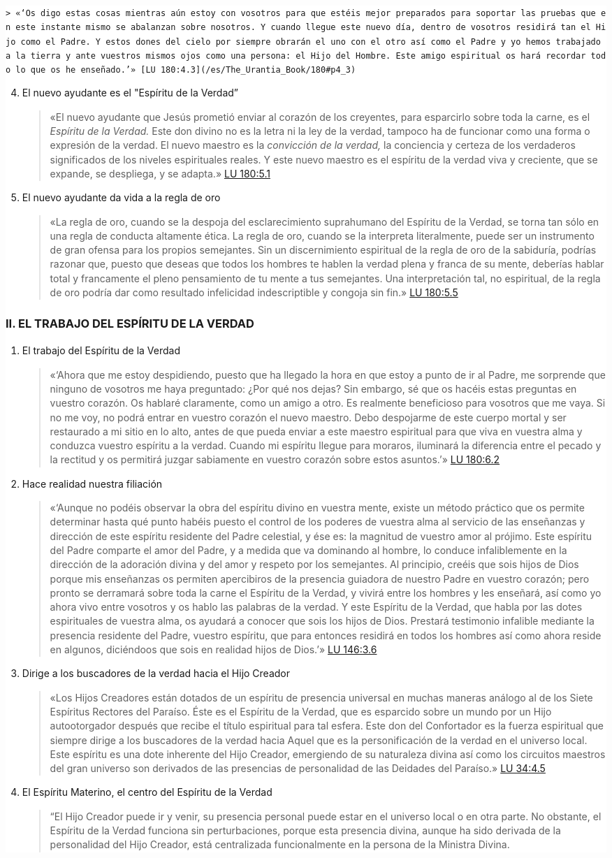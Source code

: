 	> «‘Os digo estas cosas mientras aún estoy con vosotros para que estéis mejor preparados para soportar las pruebas que en este instante mismo se abalanzan sobre nosotros. Y cuando llegue este nuevo día, dentro de vosotros residirá tan el Hijo como el Padre. Y estos dones del cielo por siempre obrarán el uno con el otro así como el Padre y yo hemos trabajado a la tierra y ante vuestros mismos ojos como una persona: el Hijo del Hombre. Este amigo espiritual os hará recordar todo lo que os he enseñado.’» [LU 180:4.3](/es/The_Urantia_Book/180#p4_3)
4. El nuevo ayudante es el "Espíritu de la Verdad”
	> «El nuevo ayudante que Jesús prometió enviar al corazón de los creyentes, para esparcirlo sobre toda la carne, es el _Espíritu de la Verdad._ Este don divino no es la letra ni la ley de la verdad, tampoco ha de funcionar como una forma o expresión de la verdad. El nuevo maestro es la _convicción de la verdad,_ la conciencia y certeza de los verdaderos significados de los niveles espirituales reales. Y este nuevo maestro es el espíritu de la verdad viva y creciente, que se expande, se despliega, y se adapta.» [LU 180:5.1](/es/The_Urantia_Book/180#p5_1)
5. El nuevo ayudante da vida a la regla de oro
	> «La regla de oro, cuando se la despoja del esclarecimiento suprahumano del Espíritu de la Verdad, se torna tan sólo en una regla de conducta altamente ética. La regla de oro, cuando se la interpreta literalmente, puede ser un instrumento de gran ofensa para los propios semejantes. Sin un discernimiento espiritual de la regla de oro de la sabiduría, podrías razonar que, puesto que deseas que todos los hombres te hablen la verdad plena y franca de su mente, deberías hablar total y francamente el pleno pensamiento de tu mente a tus semejantes. Una interpretación tal, no espiritual, de la regla de oro podría dar como resultado infelicidad indescriptible y congoja sin fin.» [LU 180:5.5](/es/The_Urantia_Book/180#p5_5)

### II. EL TRABAJO DEL ESPÍRITU DE LA VERDAD

1. El trabajo del Espíritu de la Verdad
	> «‘Ahora que me estoy despidiendo, puesto que ha llegado la hora en que estoy a punto de ir al Padre, me sorprende que ninguno de vosotros me haya preguntado: ¿Por qué nos dejas? Sin embargo, sé que os hacéis estas preguntas en vuestro corazón. Os hablaré claramente, como un amigo a otro. Es realmente beneficioso para vosotros que me vaya. Si no me voy, no podrá entrar en vuestro corazón el nuevo maestro. Debo despojarme de este cuerpo mortal y ser restaurado a mi sitio en lo alto, antes de que pueda enviar a este maestro espiritual para que viva en vuestra alma y conduzca vuestro espíritu a la verdad. Cuando mi espíritu llegue para moraros, iluminará la diferencia entre el pecado y la rectitud y os permitirá juzgar sabiamente en vuestro corazón sobre estos asuntos.’» [LU 180:6.2](/es/The_Urantia_Book/180#p6_2)
2. Hace realidad nuestra filiación
	> «‘Aunque no podéis observar la obra del espíritu divino en vuestra mente, existe un método práctico que os permite determinar hasta qué punto habéis puesto el control de los poderes de vuestra alma al servicio de las enseñanzas y dirección de este espíritu residente del Padre celestial, y ése es: la magnitud de vuestro amor al prójimo. Este espíritu del Padre comparte el amor del Padre, y a medida que va dominando al hombre, lo conduce infaliblemente en la dirección de la adoración divina y del amor y respeto por los semejantes. Al principio, creéis que sois hijos de Dios porque mis enseñanzas os permiten apercibiros de la presencia guiadora de nuestro Padre en vuestro corazón; pero pronto se derramará sobre toda la carne el Espíritu de la Verdad, y vivirá entre los hombres y les enseñará, así como yo ahora vivo entre vosotros y os hablo las palabras de la verdad. Y este Espíritu de la Verdad, que habla por las dotes espirituales de vuestra alma, os ayudará a conocer que sois los hijos de Dios. Prestará testimonio infalible mediante la presencia residente del Padre, vuestro espíritu, que para entonces residirá en todos los hombres así como ahora reside en algunos, diciéndoos que sois en realidad hijos de Dios.’» [LU 146:3.6](/es/The_Urantia_Book/146#p3_6)
3. Dirige a los buscadores de la verdad hacia el Hijo Creador
	> «Los Hijos Creadores están dotados de un espíritu de presencia universal en muchas maneras análogo al de los Siete Espíritus Rectores del Paraíso. Éste es el Espíritu de la Verdad, que es esparcido sobre un mundo por un Hijo autootorgador después que recibe el título espiritual para tal esfera. Este don del Confortador es la fuerza espiritual que siempre dirige a los buscadores de la verdad hacia Aquel que es la personificación de la verdad en el universo local. Este espíritu es una dote inherente del Hijo Creador, emergiendo de su naturaleza divina así como los circuitos maestros del gran universo son derivados de las presencias de personalidad de las Deidades del Paraíso.» [LU 34:4.5](/es/The_Urantia_Book/34#p4_5)
4. El Espíritu Materino, el centro del Espíritu de la Verdad
	> “El Hijo Creador puede ir y venir, su presencia personal puede estar en el universo local o en otra parte. No obstante, el Espíritu de la Verdad funciona sin perturbaciones, porque esta presencia divina, aunque ha sido derivada de la personalidad del Hijo Creador, está centralizada funcionalmente en la persona de la Ministra Divina.
	> 